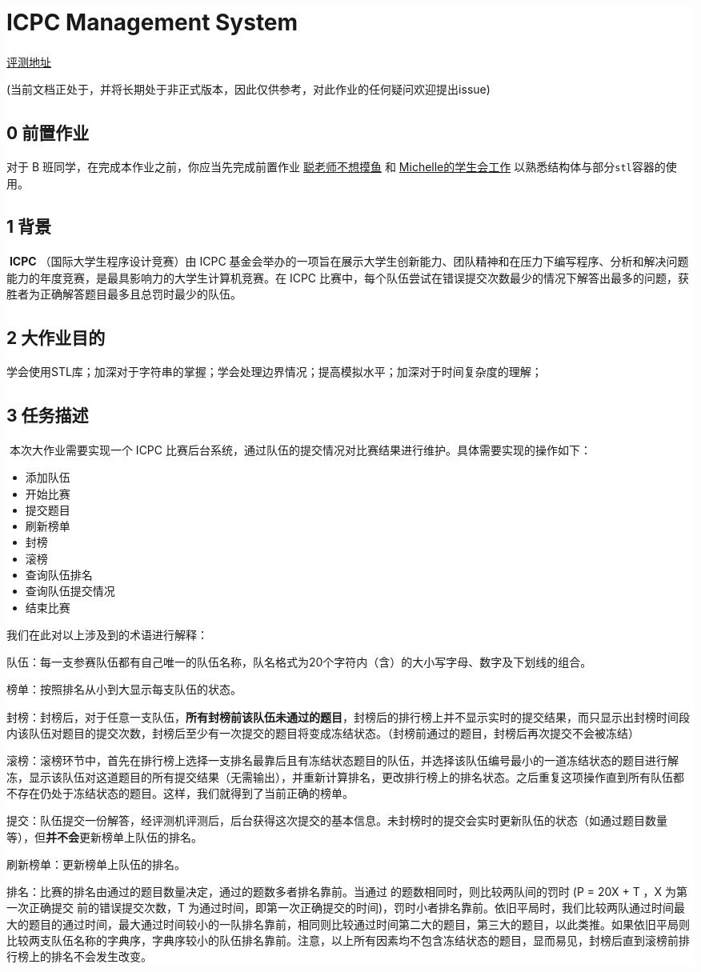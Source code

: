 # ICPC Management System

[评测地址](https://acm.sjtu.edu.cn/OnlineJudge/problem?problem_id=1347)

(当前文档正处于，并将长期处于非正式版本，因此仅供参考，对此作业的任何疑问欢迎提出issue)

## 0 前置作业

对于 B 班同学，在完成本作业之前，你应当先完成前置作业 [聪老师不想摸鱼](https://acm.sjtu.edu.cn/OnlineJudge/problem?problem_id=1383) 和 [Michelle的学生会工作](https://github.com/ACM-Programming-2021/ICPC-Management-System-2021/tree/master/Michelle) 以熟悉结构体与部分`stl`容器的使用。

## 1 背景

​	**ICPC** （国际大学生程序设计竞赛）由 ICPC 基金会举办的一项旨在展示大学生创新能力、团队精神和在压力下编写程序、分析和解决问题能力的年度竞赛，是最具影响力的大学生计算机竞赛。在 ICPC 比赛中，每个队伍尝试在错误提交次数最少的情况下解答出最多的问题，获胜者为正确解答题目最多且总罚时最少的队伍。

## 2 大作业目的

​	学会使用STL库；加深对于字符串的掌握；学会处理边界情况；提高模拟水平；加深对于时间复杂度的理解；

## 3 任务描述

​	本次大作业需要实现一个 ICPC 比赛后台系统，通过队伍的提交情况对比赛结果进行维护。具体需要实现的操作如下：

- 添加队伍
- 开始比赛
- 提交题目
- 刷新榜单
- 封榜
- 滚榜
- 查询队伍排名
- 查询队伍提交情况
- 结束比赛

我们在此对以上涉及到的术语进行解释：

队伍：每一支参赛队伍都有自己唯一的队伍名称，队名格式为20个字符内（含）的大小写字母、数字及下划线的组合。

榜单：按照排名从小到大显示每支队伍的状态。

封榜：封榜后，对于任意一支队伍，**所有封榜前该队伍未通过的题目**，封榜后的排行榜上并不显示实时的提交结果，而只显示出封榜时间段内该队伍对题目的提交次数，封榜后至少有一次提交的题目将变成冻结状态。（封榜前通过的题目，封榜后再次提交不会被冻结）

滚榜：滚榜环节中，首先在排行榜上选择一支排名最靠后且有冻结状态题目的队伍，并选择该队伍编号最小的一道冻结状态的题目进行解冻，显示该队伍对这道题目的所有提交结果（无需输出），并重新计算排名，更改排行榜上的排名状态。之后重复这项操作直到所有队伍都不存在仍处于冻结状态的题目。这样，我们就得到了当前正确的榜单。

提交：队伍提交一份解答，经评测机评测后，后台获得这次提交的基本信息。未封榜时的提交会实时更新队伍的状态（如通过题目数量等），但**并不会**更新榜单上队伍的排名。

刷新榜单：更新榜单上队伍的排名。

排名：比赛的排名由通过的题目数量决定，通过的题数多者排名靠前。当通过 的题数相同时，则比较两队间的罚时 (P = 20X + T ，X 为第一次正确提交 前的错误提交次数，T 为通过时间，即第一次正确提交的时间)，罚时小者排名靠前。依旧平局时，我们比较两队通过时间最大的题目的通过时间，最大通过时间较小的一队排名靠前，相同则比较通过时间第二大的题目，第三大的题目，以此类推。如果依旧平局则比较两支队伍名称的字典序，字典序较小的队伍排名靠前。注意，以上所有因素均不包含冻结状态的题目，显而易见，封榜后直到滚榜前排行榜上的排名不会发生改变。
